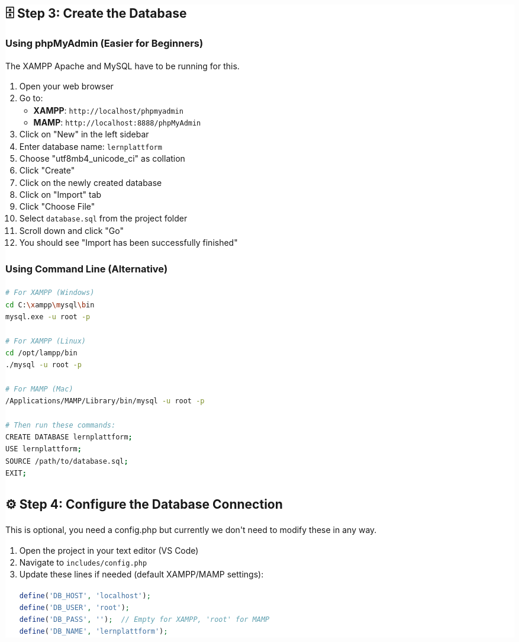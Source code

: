## 🗄️ Step 3: Create the Database

### Using phpMyAdmin (Easier for Beginners)

The XAMPP Apache and MySQL have to be running for this.

1. Open your web browser
2. Go to:
   - **XAMPP**: `http://localhost/phpmyadmin`
   - **MAMP**: `http://localhost:8888/phpMyAdmin`
3. Click on "New" in the left sidebar
4. Enter database name: `lernplattform`
5. Choose "utf8mb4_unicode_ci" as collation
6. Click "Create"
7. Click on the newly created database
8. Click on "Import" tab
9. Click "Choose File"
10. Select `database.sql` from the project folder
11. Scroll down and click "Go"
12. You should see "Import has been successfully finished"

### Using Command Line (Alternative)

```bash
# For XAMPP (Windows)
cd C:\xampp\mysql\bin
mysql.exe -u root -p

# For XAMPP (Linux)
cd /opt/lampp/bin
./mysql -u root -p

# For MAMP (Mac)
/Applications/MAMP/Library/bin/mysql -u root -p

# Then run these commands:
CREATE DATABASE lernplattform;
USE lernplattform;
SOURCE /path/to/database.sql;
EXIT;
```

## ⚙️ Step 4: Configure the Database Connection

This is optional, you need a config.php but currently we don't need to modify these in any way.

1. Open the project in your text editor (VS Code)
2. Navigate to `includes/config.php`
3. Update these lines if needed (default XAMPP/MAMP settings):
   ```php
   define('DB_HOST', 'localhost');
   define('DB_USER', 'root');
   define('DB_PASS', '');  // Empty for XAMPP, 'root' for MAMP
   define('DB_NAME', 'lernplattform');
   ```
